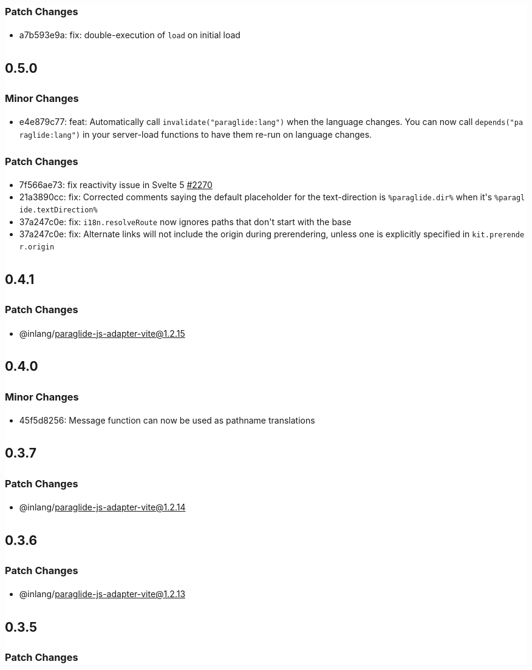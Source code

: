 ### Patch Changes

- a7b593e9a: fix: double-execution of `load` on initial load

## 0.5.0

### Minor Changes

- e4e879c77: feat: Automatically call `invalidate("paraglide:lang")` when the language changes. You can now call `depends("paraglide:lang")` in your server-load functions to have them re-run on language changes.

### Patch Changes

- 7f566ae73: fix reactivity issue in Svelte 5 [#2270](https://github.com/opral/monorepo/issues/2270)
- 21a3890cc: fix: Corrected comments saying the default placeholder for the text-direction is `%paraglide.dir%` when it's `%paraglide.textDirection%`
- 37a247c0e: fix: `i18n.resolveRoute` now ignores paths that don't start with the base
- 37a247c0e: fix: Alternate links will not include the origin during prerendering, unless one is explicitly specified in `kit.prerender.origin`

## 0.4.1

### Patch Changes

- @inlang/paraglide-js-adapter-vite@1.2.15

## 0.4.0

### Minor Changes

- 45f5d8256: Message function can now be used as pathname translations

## 0.3.7

### Patch Changes

- @inlang/paraglide-js-adapter-vite@1.2.14

## 0.3.6

### Patch Changes

- @inlang/paraglide-js-adapter-vite@1.2.13

## 0.3.5

### Patch Changes
